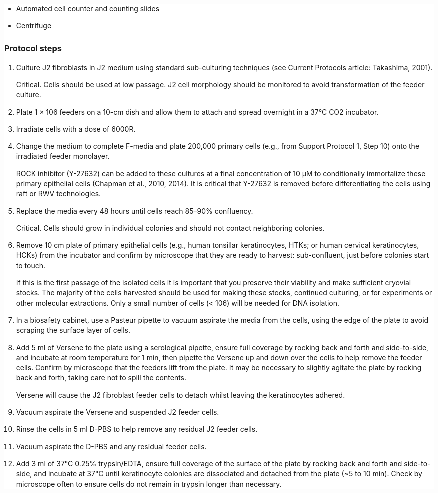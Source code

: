 *   Automated cell counter and counting slides

*   Centrifuge


### Protocol steps

1.  Culture J2 fibroblasts in J2 medium using standard sub-culturing techniques (see Current Protocols article: [Takashima, 2001](#R66)).

    Critical. Cells should be used at low passage. J2 cell morphology should be monitored to avoid transformation of the feeder culture.

2.  Plate 1 × 106 feeders on a 10-cm dish and allow them to attach and spread overnight in a 37°C CO2 incubator.

3.  Irradiate cells with a dose of 6000R.

4.  Change the medium to complete F-media and plate 200,000 primary cells (e.g., from Support Protocol 1, Step 10) onto the irradiated feeder monolayer.

    ROCK inhibitor (Y-27632) can be added to these cultures at a final concentration of 10 μM to conditionally immortalize these primary epithelial cells ([Chapman et al., 2010](#R10), [2014](#R11)). It is critical that Y-27632 is removed before differentiating the cells using raft or RWV technologies.

5.  Replace the media every 48 hours until cells reach 85–90% confluency.

    Critical. Cells should grow in individual colonies and should not contact neighboring colonies.

6.  Remove 10 cm plate of primary epithelial cells (e.g., human tonsillar keratinocytes, HTKs; or human cervical keratinocytes, HCKs) from the incubator and confirm by microscope that they are ready to harvest: sub-confluent, just before colonies start to touch.

    If this is the first passage of the isolated cells it is important that you preserve their viability and make sufficient cryovial stocks. The majority of the cells harvested should be used for making these stocks, continued culturing, or for experiments or other molecular extractions. Only a small number of cells (< 106) will be needed for DNA isolation.

7.  In a biosafety cabinet, use a Pasteur pipette to vacuum aspirate the media from the cells, using the edge of the plate to avoid scraping the surface layer of cells.

8.  Add 5 ml of Versene to the plate using a serological pipette, ensure full coverage by rocking back and forth and side-to-side, and incubate at room temperature for 1 min, then pipette the Versene up and down over the cells to help remove the feeder cells. Confirm by microscope that the feeders lift from the plate. It may be necessary to slightly agitate the plate by rocking back and forth, taking care not to spill the contents.

    Versene will cause the J2 fibroblast feeder cells to detach whilst leaving the keratinocytes adhered.

9.  Vacuum aspirate the Versene and suspended J2 feeder cells.

10.  Rinse the cells in 5 ml D-PBS to help remove any residual J2 feeder cells.

11.  Vacuum aspirate the D-PBS and any residual feeder cells.

12.  Add 3 ml of 37°C 0.25% trypsin/EDTA, ensure full coverage of the surface of the plate by rocking back and forth and side-to-side, and incubate at 37°C until keratinocyte colonies are dissociated and detached from the plate (~5 to 10 min). Check by microscope often to ensure cells do not remain in trypsin longer than necessary.
